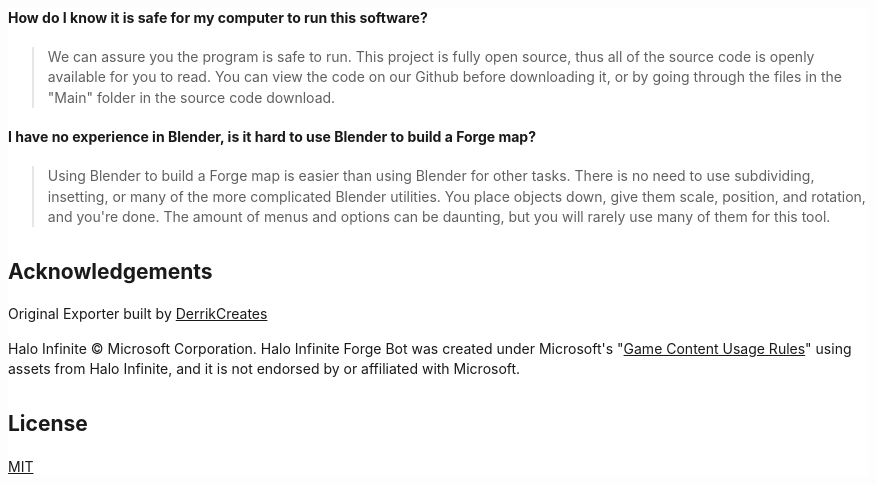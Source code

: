 #### How do I know it is safe for my computer to run this software?

> We can assure you the program is safe to run. This project is fully open source, thus all of the source code is openly available for you to read. You can view the code on our Github before downloading it, or by going through the files in the "Main" folder in the source code download.

#### I have no experience in Blender, is it hard to use Blender to build a Forge map?

> Using Blender to build a Forge map is easier than using Blender for other tasks. There is no need to use subdividing, insetting, or many of the more complicated Blender utilities. You place objects down, give them scale, position, and rotation, and you're done. The amount of menus and options can be daunting, but you will rarely use many of them for this tool.

## Acknowledgements

Original Exporter built by [DerrikCreates](https://discord.gg/BHsynVdzfc "DerrikCreates Discord Server ")

Halo Infinite © Microsoft Corporation. Halo Infinite Forge Bot was created under Microsoft's "[Game Content Usage Rules](https://www.xbox.com/en-us/developers/rules)" using assets from Halo Infinite, and it is not endorsed by or affiliated with Microsoft.

## License

[MIT](https://choosealicense.com/licenses/mit/)
